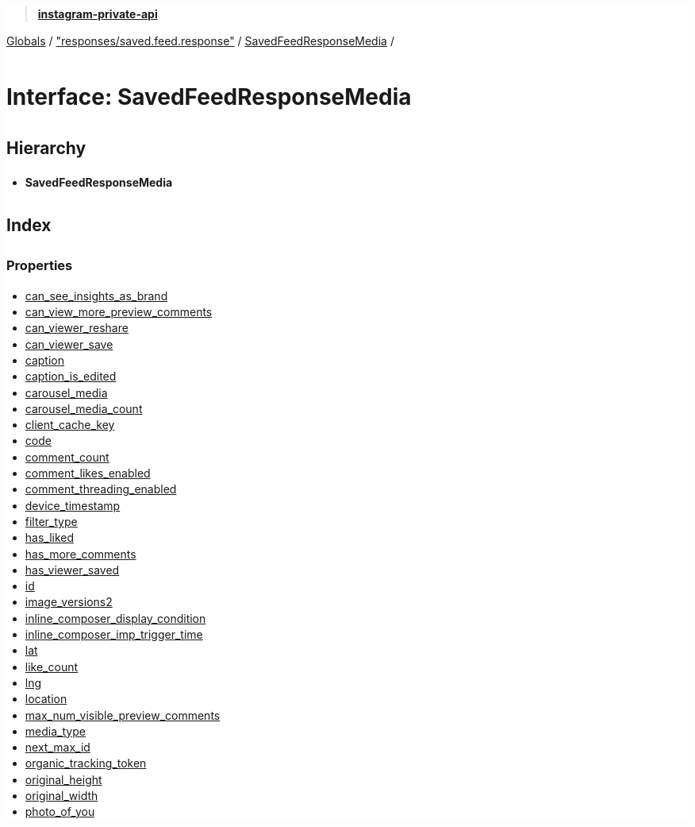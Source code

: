 > **[instagram-private-api](../README.md)**

[Globals](../README.md) / ["responses/saved.feed.response"](../modules/_responses_saved_feed_response_.md) / [SavedFeedResponseMedia](_responses_saved_feed_response_.savedfeedresponsemedia.md) /

# Interface: SavedFeedResponseMedia

## Hierarchy

- **SavedFeedResponseMedia**

## Index

### Properties

- [can_see_insights_as_brand](_responses_saved_feed_response_.savedfeedresponsemedia.md#optional-can_see_insights_as_brand)
- [can_view_more_preview_comments](_responses_saved_feed_response_.savedfeedresponsemedia.md#can_view_more_preview_comments)
- [can_viewer_reshare](_responses_saved_feed_response_.savedfeedresponsemedia.md#can_viewer_reshare)
- [can_viewer_save](_responses_saved_feed_response_.savedfeedresponsemedia.md#can_viewer_save)
- [caption](_responses_saved_feed_response_.savedfeedresponsemedia.md#caption)
- [caption_is_edited](_responses_saved_feed_response_.savedfeedresponsemedia.md#caption_is_edited)
- [carousel_media](_responses_saved_feed_response_.savedfeedresponsemedia.md#optional-carousel_media)
- [carousel_media_count](_responses_saved_feed_response_.savedfeedresponsemedia.md#optional-carousel_media_count)
- [client_cache_key](_responses_saved_feed_response_.savedfeedresponsemedia.md#client_cache_key)
- [code](_responses_saved_feed_response_.savedfeedresponsemedia.md#code)
- [comment_count](_responses_saved_feed_response_.savedfeedresponsemedia.md#comment_count)
- [comment_likes_enabled](_responses_saved_feed_response_.savedfeedresponsemedia.md#comment_likes_enabled)
- [comment_threading_enabled](_responses_saved_feed_response_.savedfeedresponsemedia.md#comment_threading_enabled)
- [device_timestamp](_responses_saved_feed_response_.savedfeedresponsemedia.md#device_timestamp)
- [filter_type](_responses_saved_feed_response_.savedfeedresponsemedia.md#filter_type)
- [has_liked](_responses_saved_feed_response_.savedfeedresponsemedia.md#has_liked)
- [has_more_comments](_responses_saved_feed_response_.savedfeedresponsemedia.md#has_more_comments)
- [has_viewer_saved](_responses_saved_feed_response_.savedfeedresponsemedia.md#has_viewer_saved)
- [id](_responses_saved_feed_response_.savedfeedresponsemedia.md#id)
- [image_versions2](_responses_saved_feed_response_.savedfeedresponsemedia.md#optional-image_versions2)
- [inline_composer_display_condition](_responses_saved_feed_response_.savedfeedresponsemedia.md#inline_composer_display_condition)
- [inline_composer_imp_trigger_time](_responses_saved_feed_response_.savedfeedresponsemedia.md#inline_composer_imp_trigger_time)
- [lat](_responses_saved_feed_response_.savedfeedresponsemedia.md#optional-lat)
- [like_count](_responses_saved_feed_response_.savedfeedresponsemedia.md#like_count)
- [lng](_responses_saved_feed_response_.savedfeedresponsemedia.md#optional-lng)
- [location](_responses_saved_feed_response_.savedfeedresponsemedia.md#optional-location)
- [max_num_visible_preview_comments](_responses_saved_feed_response_.savedfeedresponsemedia.md#max_num_visible_preview_comments)
- [media_type](_responses_saved_feed_response_.savedfeedresponsemedia.md#media_type)
- [next_max_id](_responses_saved_feed_response_.savedfeedresponsemedia.md#next_max_id)
- [organic_tracking_token](_responses_saved_feed_response_.savedfeedresponsemedia.md#organic_tracking_token)
- [original_height](_responses_saved_feed_response_.savedfeedresponsemedia.md#optional-original_height)
- [original_width](_responses_saved_feed_response_.savedfeedresponsemedia.md#optional-original_width)
- [photo_of_you](_responses_saved_feed_response_.savedfeedresponsemedia.md#photo_of_you)